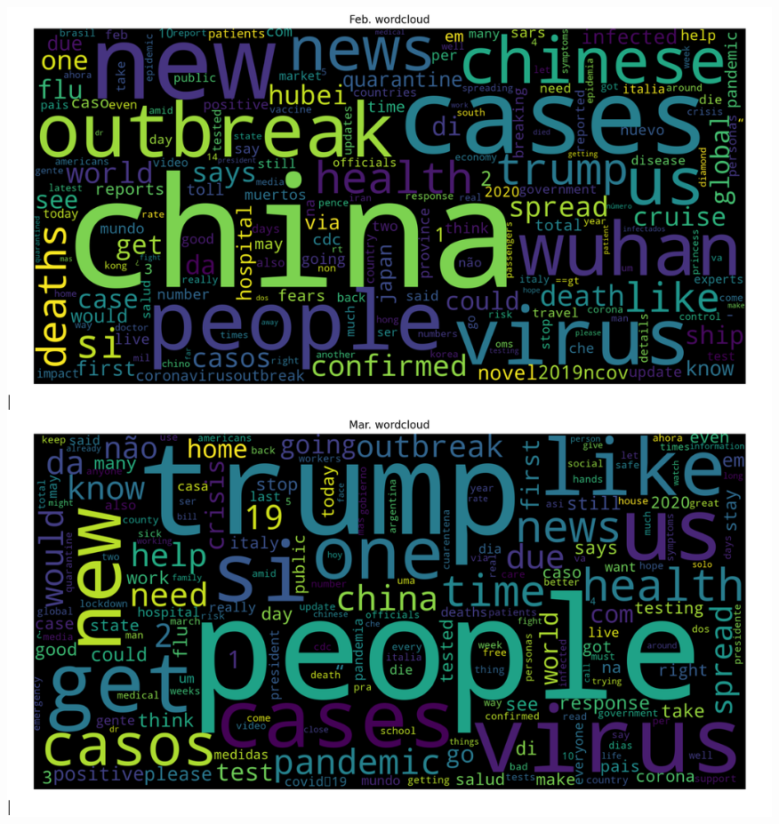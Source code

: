 <img width="1024" alt="Feb. wordcloud" src="./img/wordcloud_02-Feb.png">|<img width="1024" alt="Mar. wordcloud" src="./img/wordcloud_03-Mar.png">|